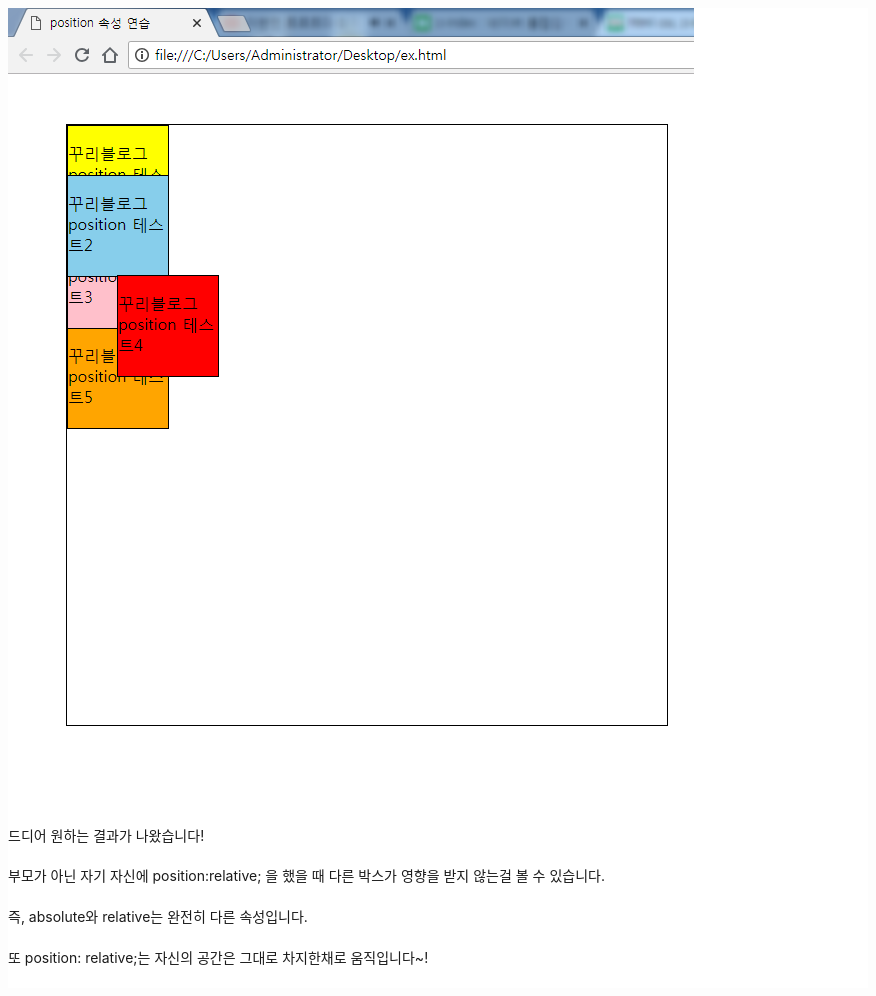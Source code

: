 ![image](/image/CSS_image/css_image_54.png)

<br>
<br>
드디어 원하는 결과가 나왔습니다!
<br>
<br>
부모가 아닌 자기 자신에 position:relative; 을 했을 때 다른 박스가 영향을 받지 않는걸 볼 수 있습니다.
<br>
<br>
즉, absolute와 relative는 완전히 다른 속성입니다.
<br>
<br>
또 position: relative;는 자신의 공간은 그대로 차지한채로 움직입니다~!
<br>
<br>
